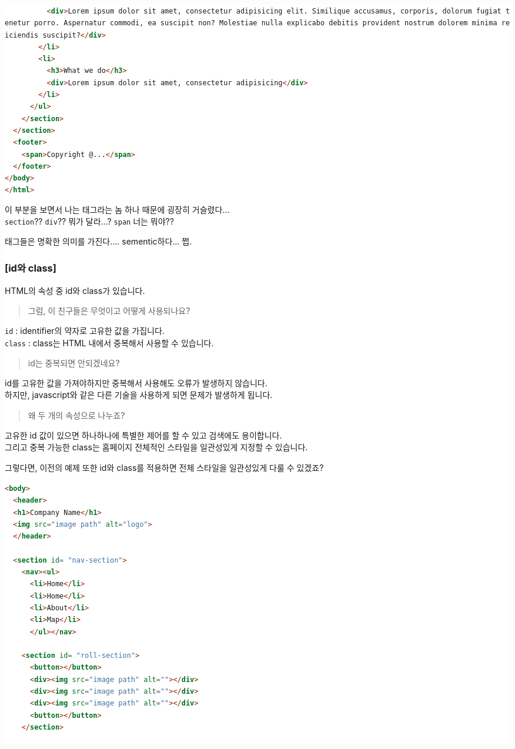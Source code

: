 ```html
          <div>Lorem ipsum dolor sit amet, consectetur adipisicing elit. Similique accusamus, corporis, dolorum fugiat tenetur porro. Aspernatur commodi, ea suscipit non? Molestiae nulla explicabo debitis provident nostrum dolorem minima reiciendis suscipit?</div>
        </li>
        <li>
          <h3>What we do</h3>
          <div>Lorem ipsum dolor sit amet, consectetur adipisicing</div>
        </li>
      </ul>
    </section>
  </section>
  <footer>
    <span>Copyright @...</span>
  </footer>
</body>
</html>

```

이 부분을 보면서 나는 태그라는 놈 하나 때문에 굉장히 거슬렸다...  
`section`?? `div`?? 뭐가 달라...? `span` 너는 뭐야??

태그들은 명확한 의미를 가진다.... sementic하다... 쩝.

### [id와 class]
HTML의 속성 중 id와 class가 있습니다.
> 그럼, 이 친구들은 무엇이고 어떻게 사용되나요?

`id` : identifier의 약자로 고유한 값을 가집니다.  
`class` : class는 HTML 내에서 중복해서 사용할 수 있습니다.

> id는 중복되면 안되겠네요?

id를 고유한 값을 가져야하지만 중복해서 사용해도 오류가 발생하지 않습니다.  
하지만, javascript와 같은 다른 기술을 사용하게 되면 문제가 발생하게 됩니다.  

> 왜 두 개의 속성으로 나누죠?  
> 
고유한 id 값이 있으면 하나하나에 특별한 제어를 할 수 있고 검색에도 용이합니다.  
그리고 중복 가능한 class는 홈페이지 전체적인 스타일을 일관성있게 지정할 수 있습니다.

그렇다면, 이전의 예제 또한 id와 class를 적용하면 전체 스타일을 일관성있게 다룰 수 있겠죠?

```html
<body>
  <header>
  <h1>Company Name</h1>
  <img src="image path" alt="logo">
  </header>
  
  <section id= "nav-section">
    <nav><ul>
      <li>Home</li>
      <li>Home</li>
      <li>About</li>
      <li>Map</li>
      </ul></nav>
    
    <section id= "roll-section">
      <button></button>
      <div><img src="image path" alt=""></div>
      <div><img src="image path" alt=""></div>
      <div><img src="image path" alt=""></div>
      <button></button>
    </section>
    
```